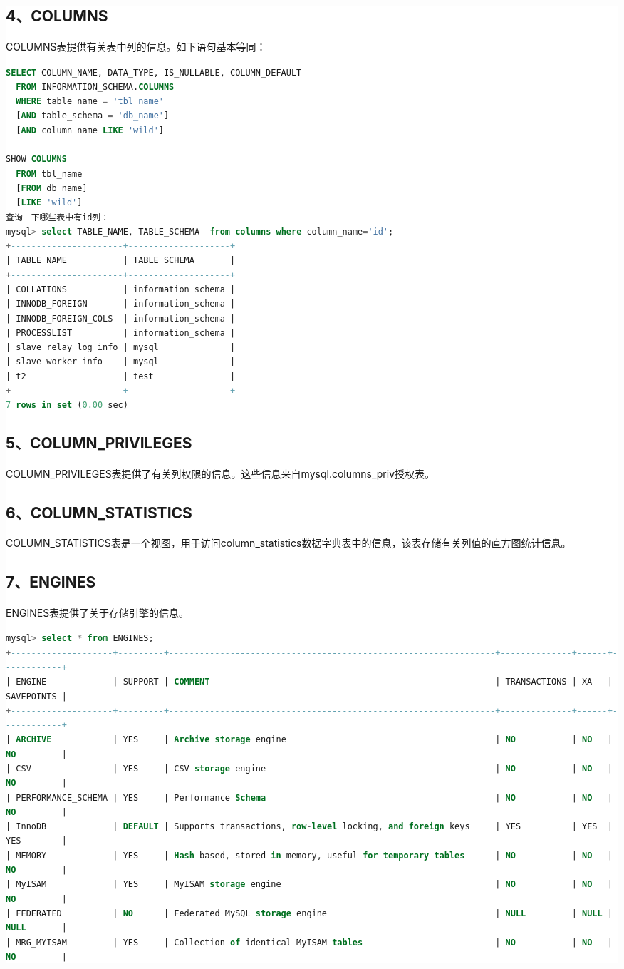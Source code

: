 ## 4、COLUMNS
COLUMNS表提供有关表中列的信息。如下语句基本等同：  
```sql
SELECT COLUMN_NAME, DATA_TYPE, IS_NULLABLE, COLUMN_DEFAULT
  FROM INFORMATION_SCHEMA.COLUMNS
  WHERE table_name = 'tbl_name'
  [AND table_schema = 'db_name']
  [AND column_name LIKE 'wild']

SHOW COLUMNS
  FROM tbl_name
  [FROM db_name]
  [LIKE 'wild']  
查询一下哪些表中有id列：  
mysql> select TABLE_NAME, TABLE_SCHEMA  from columns where column_name='id';
+----------------------+--------------------+
| TABLE_NAME           | TABLE_SCHEMA       |
+----------------------+--------------------+
| COLLATIONS           | information_schema |
| INNODB_FOREIGN       | information_schema |
| INNODB_FOREIGN_COLS  | information_schema |
| PROCESSLIST          | information_schema |
| slave_relay_log_info | mysql              |
| slave_worker_info    | mysql              |
| t2                   | test               |
+----------------------+--------------------+
7 rows in set (0.00 sec)
```
## 5、COLUMN_PRIVILEGES
COLUMN_PRIVILEGES表提供了有关列权限的信息。这些信息来自mysql.columns_priv授权表。  

## 6、COLUMN_STATISTICS
COLUMN_STATISTICS表是一个视图，用于访问column_statistics数据字典表中的信息，该表存储有关列值的直方图统计信息。  

## 7、ENGINES
ENGINES表提供了关于存储引擎的信息。  
```sql
mysql> select * from ENGINES;
+--------------------+---------+----------------------------------------------------------------+--------------+------+------------+
| ENGINE             | SUPPORT | COMMENT                                                        | TRANSACTIONS | XA   | SAVEPOINTS |
+--------------------+---------+----------------------------------------------------------------+--------------+------+------------+
| ARCHIVE            | YES     | Archive storage engine                                         | NO           | NO   | NO         |
| CSV                | YES     | CSV storage engine                                             | NO           | NO   | NO         |
| PERFORMANCE_SCHEMA | YES     | Performance Schema                                             | NO           | NO   | NO         |
| InnoDB             | DEFAULT | Supports transactions, row-level locking, and foreign keys     | YES          | YES  | YES        |
| MEMORY             | YES     | Hash based, stored in memory, useful for temporary tables      | NO           | NO   | NO         |
| MyISAM             | YES     | MyISAM storage engine                                          | NO           | NO   | NO         |
| FEDERATED          | NO      | Federated MySQL storage engine                                 | NULL         | NULL | NULL       |
| MRG_MYISAM         | YES     | Collection of identical MyISAM tables                          | NO           | NO   | NO         |
```